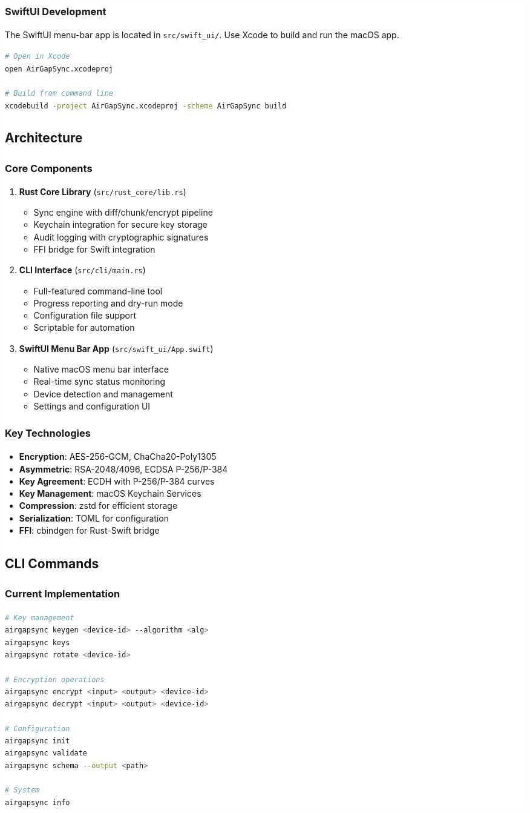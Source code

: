 ### SwiftUI Development

The SwiftUI menu-bar app is located in `src/swift_ui/`. Use Xcode to build and run the macOS app.

```bash
# Open in Xcode
open AirGapSync.xcodeproj

# Build from command line
xcodebuild -project AirGapSync.xcodeproj -scheme AirGapSync build
```

## Architecture

### Core Components

1. **Rust Core Library** (`src/rust_core/lib.rs`)
   - Sync engine with diff/chunk/encrypt pipeline
   - Keychain integration for secure key storage
   - Audit logging with cryptographic signatures
   - FFI bridge for Swift integration

2. **CLI Interface** (`src/cli/main.rs`)
   - Full-featured command-line tool
   - Progress reporting and dry-run mode
   - Configuration file support
   - Scriptable for automation

3. **SwiftUI Menu Bar App** (`src/swift_ui/App.swift`)
   - Native macOS menu bar interface
   - Real-time sync status monitoring
   - Device detection and management
   - Settings and configuration UI

### Key Technologies

- **Encryption**: AES-256-GCM, ChaCha20-Poly1305
- **Asymmetric**: RSA-2048/4096, ECDSA P-256/P-384
- **Key Agreement**: ECDH with P-256/P-384 curves
- **Key Management**: macOS Keychain Services
- **Compression**: zstd for efficient storage
- **Serialization**: TOML for configuration
- **FFI**: cbindgen for Rust-Swift bridge

## CLI Commands

### Current Implementation
```bash
# Key management
airgapsync keygen <device-id> --algorithm <alg>
airgapsync keys
airgapsync rotate <device-id>

# Encryption operations
airgapsync encrypt <input> <output> <device-id>
airgapsync decrypt <input> <output> <device-id>

# Configuration
airgapsync init
airgapsync validate
airgapsync schema --output <path>

# System
airgapsync info
```